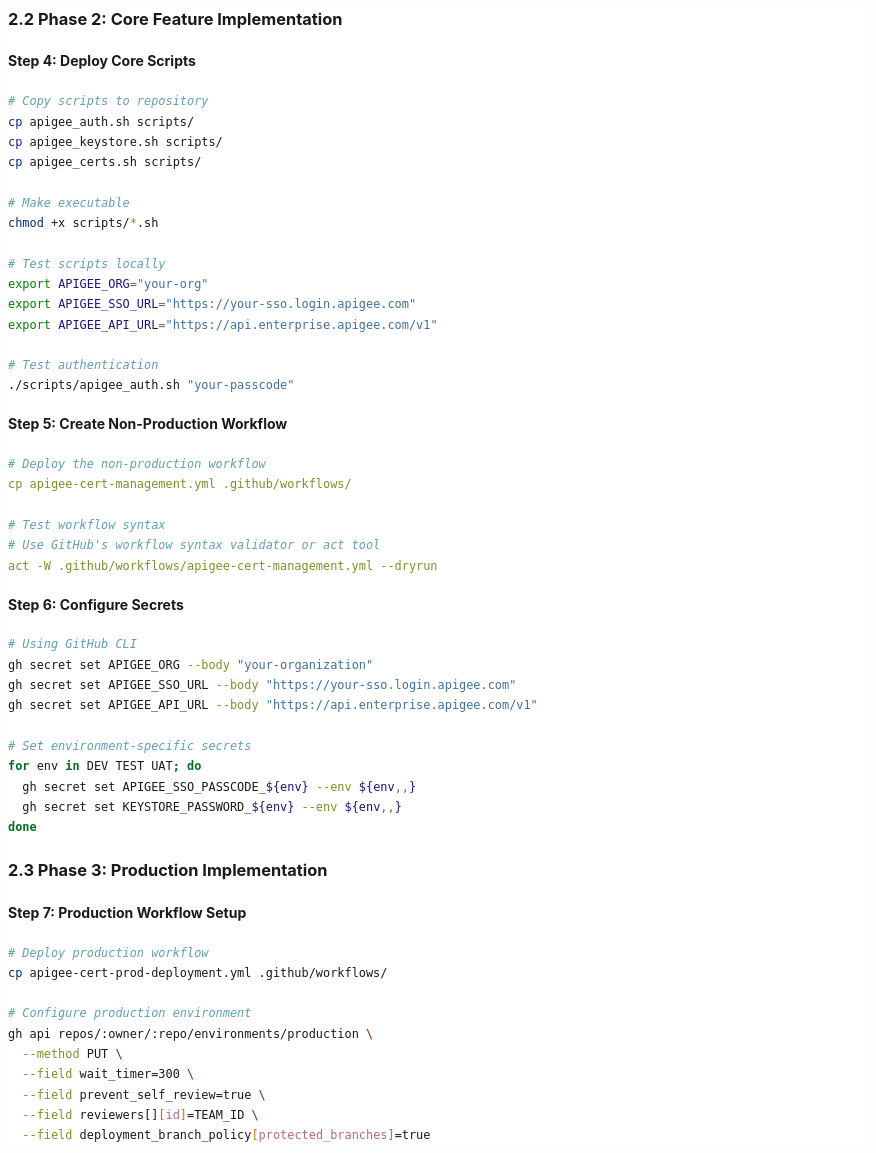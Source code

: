### 2.2 Phase 2: Core Feature Implementation

#### Step 4: Deploy Core Scripts
```bash
# Copy scripts to repository
cp apigee_auth.sh scripts/
cp apigee_keystore.sh scripts/
cp apigee_certs.sh scripts/

# Make executable
chmod +x scripts/*.sh

# Test scripts locally
export APIGEE_ORG="your-org"
export APIGEE_SSO_URL="https://your-sso.login.apigee.com"
export APIGEE_API_URL="https://api.enterprise.apigee.com/v1"

# Test authentication
./scripts/apigee_auth.sh "your-passcode"
```

#### Step 5: Create Non-Production Workflow
```yaml
# Deploy the non-production workflow
cp apigee-cert-management.yml .github/workflows/

# Test workflow syntax
# Use GitHub's workflow syntax validator or act tool
act -W .github/workflows/apigee-cert-management.yml --dryrun
```

#### Step 6: Configure Secrets
```bash
# Using GitHub CLI
gh secret set APIGEE_ORG --body "your-organization"
gh secret set APIGEE_SSO_URL --body "https://your-sso.login.apigee.com"
gh secret set APIGEE_API_URL --body "https://api.enterprise.apigee.com/v1"

# Set environment-specific secrets
for env in DEV TEST UAT; do
  gh secret set APIGEE_SSO_PASSCODE_${env} --env ${env,,}
  gh secret set KEYSTORE_PASSWORD_${env} --env ${env,,}
done
```

### 2.3 Phase 3: Production Implementation

#### Step 7: Production Workflow Setup
```bash
# Deploy production workflow
cp apigee-cert-prod-deployment.yml .github/workflows/

# Configure production environment
gh api repos/:owner/:repo/environments/production \
  --method PUT \
  --field wait_timer=300 \
  --field prevent_self_review=true \
  --field reviewers[][id]=TEAM_ID \
  --field deployment_branch_policy[protected_branches]=true
```
